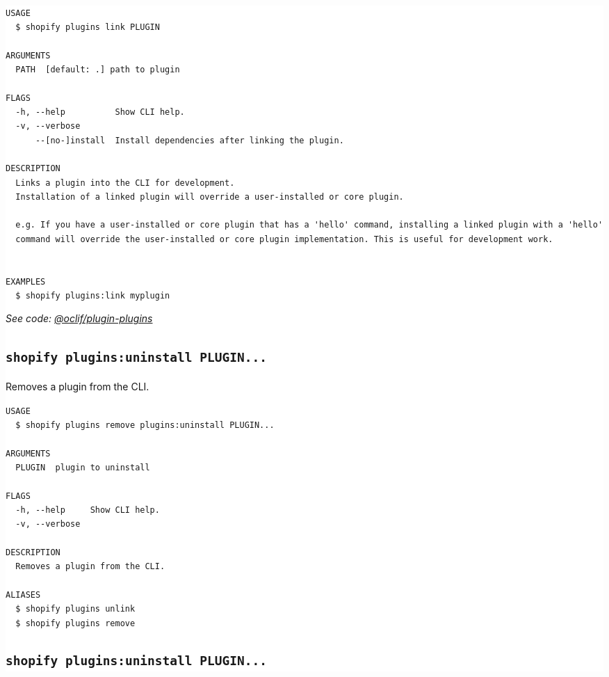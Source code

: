 ```
USAGE
  $ shopify plugins link PLUGIN

ARGUMENTS
  PATH  [default: .] path to plugin

FLAGS
  -h, --help          Show CLI help.
  -v, --verbose
      --[no-]install  Install dependencies after linking the plugin.

DESCRIPTION
  Links a plugin into the CLI for development.
  Installation of a linked plugin will override a user-installed or core plugin.

  e.g. If you have a user-installed or core plugin that has a 'hello' command, installing a linked plugin with a 'hello'
  command will override the user-installed or core plugin implementation. This is useful for development work.


EXAMPLES
  $ shopify plugins:link myplugin
```

_See code: [@oclif/plugin-plugins](https://github.com/oclif/plugin-plugins/blob/v3.9.4/src/commands/plugins/link.ts)_

## `shopify plugins:uninstall PLUGIN...`

Removes a plugin from the CLI.

```
USAGE
  $ shopify plugins remove plugins:uninstall PLUGIN...

ARGUMENTS
  PLUGIN  plugin to uninstall

FLAGS
  -h, --help     Show CLI help.
  -v, --verbose

DESCRIPTION
  Removes a plugin from the CLI.

ALIASES
  $ shopify plugins unlink
  $ shopify plugins remove
```

## `shopify plugins:uninstall PLUGIN...`
